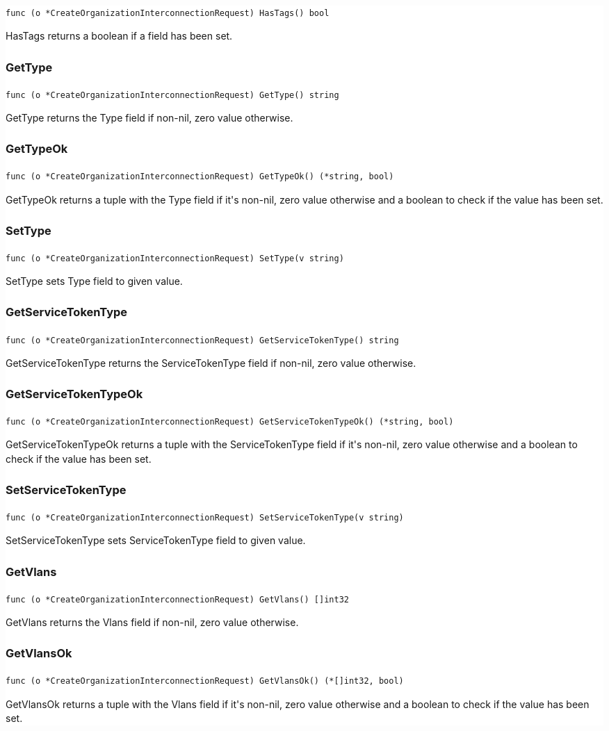 `func (o *CreateOrganizationInterconnectionRequest) HasTags() bool`

HasTags returns a boolean if a field has been set.

### GetType

`func (o *CreateOrganizationInterconnectionRequest) GetType() string`

GetType returns the Type field if non-nil, zero value otherwise.

### GetTypeOk

`func (o *CreateOrganizationInterconnectionRequest) GetTypeOk() (*string, bool)`

GetTypeOk returns a tuple with the Type field if it's non-nil, zero value otherwise
and a boolean to check if the value has been set.

### SetType

`func (o *CreateOrganizationInterconnectionRequest) SetType(v string)`

SetType sets Type field to given value.


### GetServiceTokenType

`func (o *CreateOrganizationInterconnectionRequest) GetServiceTokenType() string`

GetServiceTokenType returns the ServiceTokenType field if non-nil, zero value otherwise.

### GetServiceTokenTypeOk

`func (o *CreateOrganizationInterconnectionRequest) GetServiceTokenTypeOk() (*string, bool)`

GetServiceTokenTypeOk returns a tuple with the ServiceTokenType field if it's non-nil, zero value otherwise
and a boolean to check if the value has been set.

### SetServiceTokenType

`func (o *CreateOrganizationInterconnectionRequest) SetServiceTokenType(v string)`

SetServiceTokenType sets ServiceTokenType field to given value.


### GetVlans

`func (o *CreateOrganizationInterconnectionRequest) GetVlans() []int32`

GetVlans returns the Vlans field if non-nil, zero value otherwise.

### GetVlansOk

`func (o *CreateOrganizationInterconnectionRequest) GetVlansOk() (*[]int32, bool)`

GetVlansOk returns a tuple with the Vlans field if it's non-nil, zero value otherwise
and a boolean to check if the value has been set.
